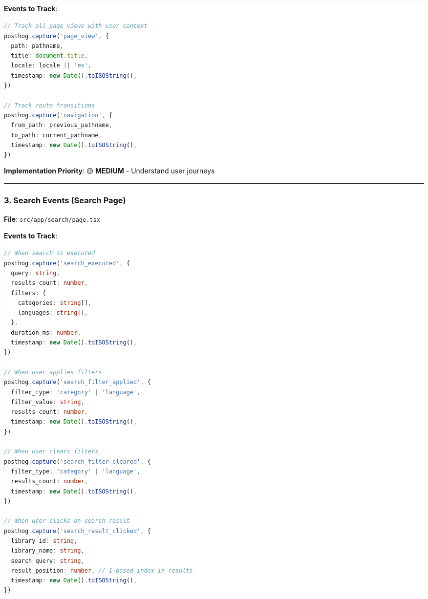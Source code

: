 **Events to Track**:

```typescript
// Track all page views with user context
posthog.capture('page_view', {
  path: pathname,
  title: document.title,
  locale: locale || 'es',
  timestamp: new Date().toISOString(),
})

// Track route transitions
posthog.capture('navigation', {
  from_path: previous_pathname,
  to_path: current_pathname,
  timestamp: new Date().toISOString(),
})
```

**Implementation Priority**: 🟡 **MEDIUM** - Understand user journeys

---

### 3. Search Events (Search Page)

**File**: `src/app/search/page.tsx`

**Events to Track**:

```typescript
// When search is executed
posthog.capture('search_executed', {
  query: string,
  results_count: number,
  filters: {
    categories: string[],
    languages: string[],
  },
  duration_ms: number,
  timestamp: new Date().toISOString(),
})

// When user applies filters
posthog.capture('search_filter_applied', {
  filter_type: 'category' | 'language',
  filter_value: string,
  results_count: number,
  timestamp: new Date().toISOString(),
})

// When user clears filters
posthog.capture('search_filter_cleared', {
  filter_type: 'category' | 'language',
  results_count: number,
  timestamp: new Date().toISOString(),
})

// When user clicks on search result
posthog.capture('search_result_clicked', {
  library_id: string,
  library_name: string,
  search_query: string,
  result_position: number, // 1-based index in results
  timestamp: new Date().toISOString(),
})
```
